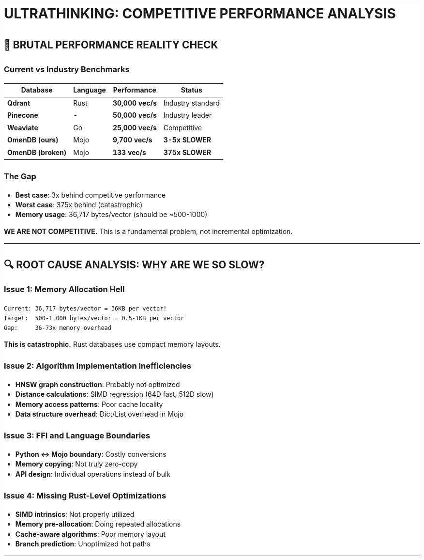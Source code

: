 # ULTRATHINKING: COMPETITIVE PERFORMANCE ANALYSIS

## 🎯 **BRUTAL PERFORMANCE REALITY CHECK**

### Current vs Industry Benchmarks

| Database | Language | Performance | Status |
|----------|----------|-------------|--------|
| **Qdrant** | Rust | **30,000 vec/s** | Industry standard |
| **Pinecone** | - | **50,000 vec/s** | Industry leader |
| **Weaviate** | Go | **25,000 vec/s** | Competitive |
| **OmenDB (ours)** | Mojo | **9,700 vec/s** | **3-5x SLOWER** |
| **OmenDB (broken)** | Mojo | **133 vec/s** | **375x SLOWER** |

### The Gap
- **Best case**: 3x behind competitive performance
- **Worst case**: 375x behind (catastrophic)
- **Memory usage**: 36,717 bytes/vector (should be ~500-1000)

**WE ARE NOT COMPETITIVE.** This is a fundamental problem, not incremental optimization.

---

## 🔍 **ROOT CAUSE ANALYSIS: WHY ARE WE SO SLOW?**

### Issue 1: Memory Allocation Hell
```
Current: 36,717 bytes/vector = 36KB per vector!
Target:  500-1,000 bytes/vector = 0.5-1KB per vector
Gap:     36-73x memory overhead
```

**This is catastrophic.** Rust databases use compact memory layouts.

### Issue 2: Algorithm Implementation Inefficiencies
- **HNSW graph construction**: Probably not optimized
- **Distance calculations**: SIMD regression (64D fast, 512D slow)
- **Memory access patterns**: Poor cache locality
- **Data structure overhead**: Dict/List overhead in Mojo

### Issue 3: FFI and Language Boundaries
- **Python ↔ Mojo boundary**: Costly conversions
- **Memory copying**: Not truly zero-copy
- **API design**: Individual operations instead of bulk

### Issue 4: Missing Rust-Level Optimizations
- **SIMD intrinsics**: Not properly utilized
- **Memory pre-allocation**: Doing repeated allocations
- **Cache-aware algorithms**: Poor memory layout
- **Branch prediction**: Unoptimized hot paths

---